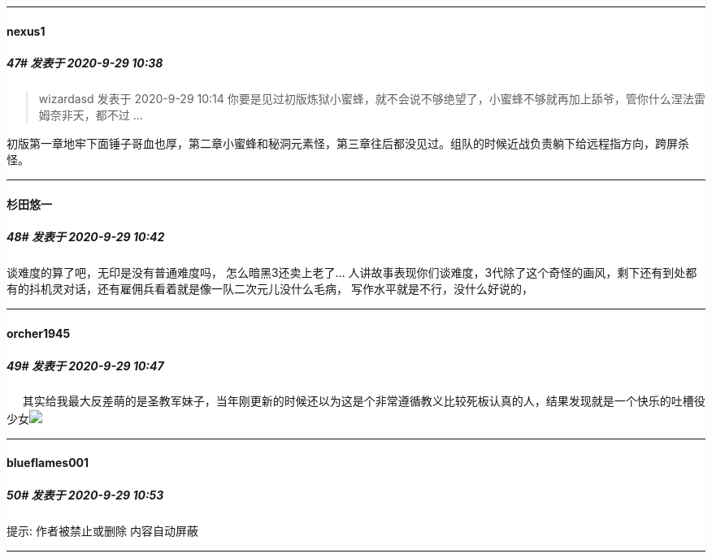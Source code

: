 





-----

####  nexus1  
##### 47#       发表于 2020-9-29 10:38



<blockquote>wizardasd 发表于 2020-9-29 10:14
你要是见过初版炼狱小蜜蜂，就不会说不够绝望了，小蜜蜂不够就再加上舔爷，管你什么涅法雷姆奈非天，都不过 ...</blockquote>
初版第一章地牢下面锤子哥血也厚，第二章小蜜蜂和秘洞元素怪，第三章往后都没见过。组队的时候近战负责躺下给远程指方向，跨屏杀怪。







-----

####  杉田悠一  
##### 48#       发表于 2020-9-29 10:42




谈难度的算了吧，无印是没有普通难度吗，
怎么暗黑3还卖上老了…
人讲故事表现你们谈难度，3代除了这个奇怪的画风，剩下还有到处都有的抖机灵对话，还有雇佣兵看着就是像一队二次元儿没什么毛病，
写作水平就是不行，没什么好说的，







-----

####  orcher1945  
##### 49#       发表于 2020-9-29 10:47




     其实给我最大反差萌的是圣教军妹子，当年刚更新的时候还以为这是个非常遵循教义比较死板认真的人，结果发现就是一个快乐的吐槽役少女<img src="https://static.saraba1st.com/image/smiley/face2017/066.png" referrerpolicy="no-referrer">







-----

####  blueflames001  
##### 50#       发表于 2020-9-29 10:53

提示: 作者被禁止或删除 内容自动屏蔽



-----
